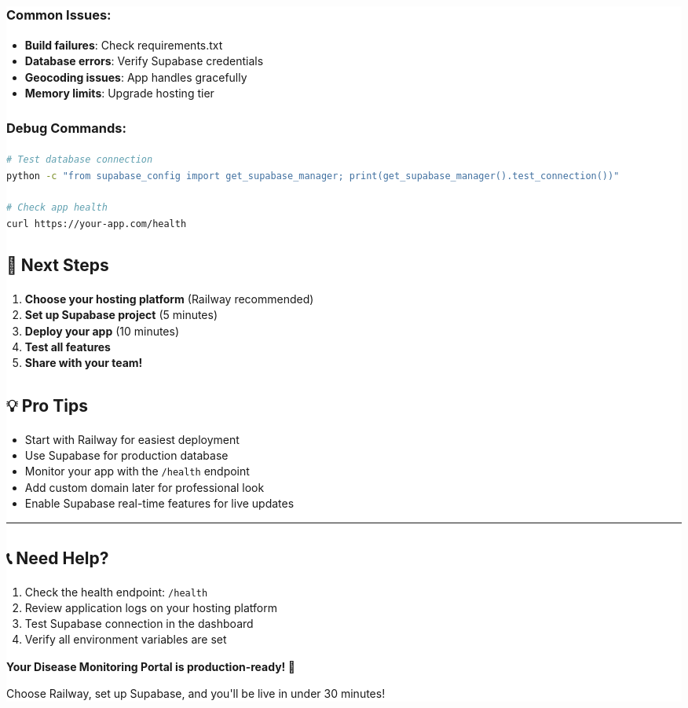 ### Common Issues:
- **Build failures**: Check requirements.txt
- **Database errors**: Verify Supabase credentials
- **Geocoding issues**: App handles gracefully
- **Memory limits**: Upgrade hosting tier

### Debug Commands:
```bash
# Test database connection
python -c "from supabase_config import get_supabase_manager; print(get_supabase_manager().test_connection())"

# Check app health
curl https://your-app.com/health
```

## 🎯 **Next Steps**

1. **Choose your hosting platform** (Railway recommended)
2. **Set up Supabase project** (5 minutes)
3. **Deploy your app** (10 minutes)
4. **Test all features**
5. **Share with your team!**

## 💡 **Pro Tips**

- Start with Railway for easiest deployment
- Use Supabase for production database
- Monitor your app with the `/health` endpoint
- Add custom domain later for professional look
- Enable Supabase real-time features for live updates

---

## 📞 **Need Help?**

1. Check the health endpoint: `/health`
2. Review application logs on your hosting platform
3. Test Supabase connection in the dashboard
4. Verify all environment variables are set

**Your Disease Monitoring Portal is production-ready! 🎉**

Choose Railway, set up Supabase, and you'll be live in under 30 minutes!
